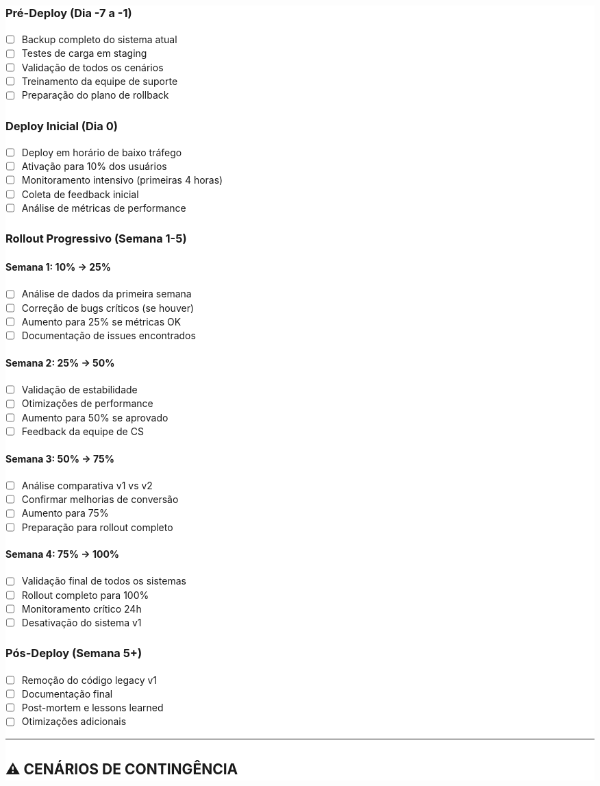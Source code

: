 ### **Pré-Deploy (Dia -7 a -1)**
- [ ] Backup completo do sistema atual
- [ ] Testes de carga em staging
- [ ] Validação de todos os cenários
- [ ] Treinamento da equipe de suporte
- [ ] Preparação do plano de rollback

### **Deploy Inicial (Dia 0)**
- [ ] Deploy em horário de baixo tráfego
- [ ] Ativação para 10% dos usuários
- [ ] Monitoramento intensivo (primeiras 4 horas)
- [ ] Coleta de feedback inicial
- [ ] Análise de métricas de performance

### **Rollout Progressivo (Semana 1-5)**

#### **Semana 1: 10% → 25%**
- [ ] Análise de dados da primeira semana
- [ ] Correção de bugs críticos (se houver)
- [ ] Aumento para 25% se métricas OK
- [ ] Documentação de issues encontrados

#### **Semana 2: 25% → 50%**
- [ ] Validação de estabilidade
- [ ] Otimizações de performance
- [ ] Aumento para 50% se aprovado
- [ ] Feedback da equipe de CS

#### **Semana 3: 50% → 75%**
- [ ] Análise comparativa v1 vs v2
- [ ] Confirmar melhorias de conversão
- [ ] Aumento para 75%
- [ ] Preparação para rollout completo

#### **Semana 4: 75% → 100%**
- [ ] Validação final de todos os sistemas
- [ ] Rollout completo para 100%
- [ ] Monitoramento crítico 24h
- [ ] Desativação do sistema v1

### **Pós-Deploy (Semana 5+)**
- [ ] Remoção do código legacy v1
- [ ] Documentação final
- [ ] Post-mortem e lessons learned
- [ ] Otimizações adicionais

---

## ⚠️ **CENÁRIOS DE CONTINGÊNCIA**
